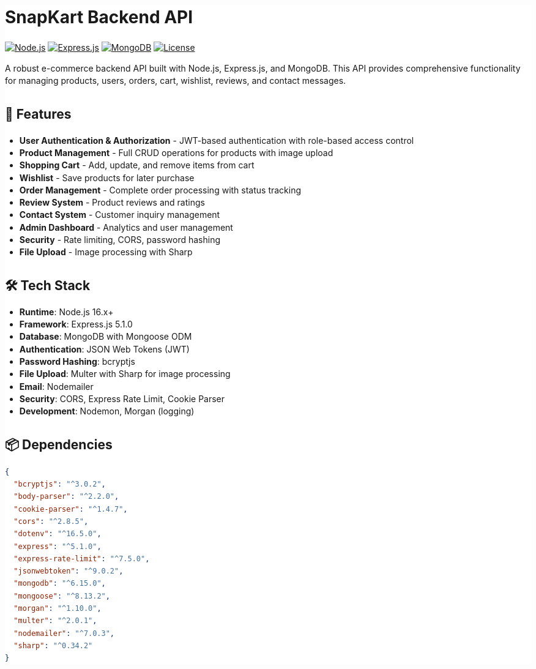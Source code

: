 # SnapKart Backend API

[![Node.js](https://img.shields.io/badge/Node.js-16.x+-green.svg)](https://nodejs.org/)
[![Express.js](https://img.shields.io/badge/Express.js-5.1.0-blue.svg)](https://expressjs.com/)
[![MongoDB](https://img.shields.io/badge/MongoDB-6.15.0-green.svg)](https://mongodb.com/)
[![License](https://img.shields.io/badge/License-ISC-yellow.svg)](https://opensource.org/licenses/ISC)

A robust e-commerce backend API built with Node.js, Express.js, and MongoDB. This API provides comprehensive functionality for managing products, users, orders, cart, wishlist, reviews, and contact messages.

## 🚀 Features

- **User Authentication & Authorization** - JWT-based authentication with role-based access control
- **Product Management** - Full CRUD operations for products with image upload
- **Shopping Cart** - Add, update, and remove items from cart
- **Wishlist** - Save products for later purchase
- **Order Management** - Complete order processing with status tracking
- **Review System** - Product reviews and ratings
- **Contact System** - Customer inquiry management
- **Admin Dashboard** - Analytics and user management
- **Security** - Rate limiting, CORS, password hashing
- **File Upload** - Image processing with Sharp

## 🛠 Tech Stack

- **Runtime**: Node.js 16.x+
- **Framework**: Express.js 5.1.0
- **Database**: MongoDB with Mongoose ODM
- **Authentication**: JSON Web Tokens (JWT)
- **Password Hashing**: bcryptjs
- **File Upload**: Multer with Sharp for image processing
- **Email**: Nodemailer
- **Security**: CORS, Express Rate Limit, Cookie Parser
- **Development**: Nodemon, Morgan (logging)

## 📦 Dependencies

```json
{
  "bcryptjs": "^3.0.2",
  "body-parser": "^2.2.0",
  "cookie-parser": "^1.4.7",
  "cors": "^2.8.5",
  "dotenv": "^16.5.0",
  "express": "^5.1.0",
  "express-rate-limit": "^7.5.0",
  "jsonwebtoken": "^9.0.2",
  "mongodb": "^6.15.0",
  "mongoose": "^8.13.2",
  "morgan": "^1.10.0",
  "multer": "^2.0.1",
  "nodemailer": "^7.0.3",
  "sharp": "^0.34.2"
}
```
